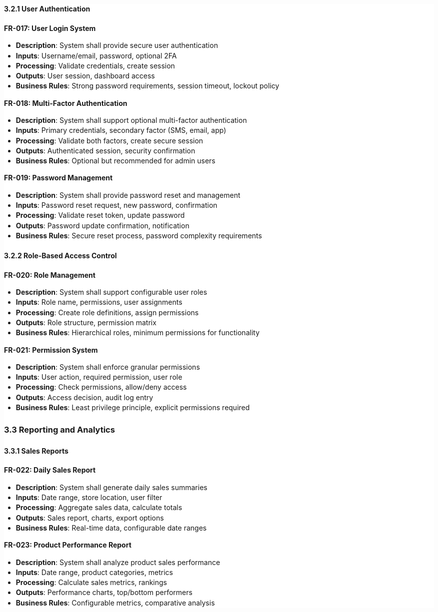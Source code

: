 #### 3.2.1 User Authentication

**FR-017: User Login System**
- **Description**: System shall provide secure user authentication
- **Inputs**: Username/email, password, optional 2FA
- **Processing**: Validate credentials, create session
- **Outputs**: User session, dashboard access
- **Business Rules**: Strong password requirements, session timeout, lockout policy

**FR-018: Multi-Factor Authentication**
- **Description**: System shall support optional multi-factor authentication
- **Inputs**: Primary credentials, secondary factor (SMS, email, app)
- **Processing**: Validate both factors, create secure session
- **Outputs**: Authenticated session, security confirmation
- **Business Rules**: Optional but recommended for admin users

**FR-019: Password Management**
- **Description**: System shall provide password reset and management
- **Inputs**: Password reset request, new password, confirmation
- **Processing**: Validate reset token, update password
- **Outputs**: Password update confirmation, notification
- **Business Rules**: Secure reset process, password complexity requirements

#### 3.2.2 Role-Based Access Control

**FR-020: Role Management**
- **Description**: System shall support configurable user roles
- **Inputs**: Role name, permissions, user assignments
- **Processing**: Create role definitions, assign permissions
- **Outputs**: Role structure, permission matrix
- **Business Rules**: Hierarchical roles, minimum permissions for functionality

**FR-021: Permission System**
- **Description**: System shall enforce granular permissions
- **Inputs**: User action, required permission, user role
- **Processing**: Check permissions, allow/deny access
- **Outputs**: Access decision, audit log entry
- **Business Rules**: Least privilege principle, explicit permissions required

### 3.3 Reporting and Analytics

#### 3.3.1 Sales Reports

**FR-022: Daily Sales Report**
- **Description**: System shall generate daily sales summaries
- **Inputs**: Date range, store location, user filter
- **Processing**: Aggregate sales data, calculate totals
- **Outputs**: Sales report, charts, export options
- **Business Rules**: Real-time data, configurable date ranges

**FR-023: Product Performance Report**
- **Description**: System shall analyze product sales performance
- **Inputs**: Date range, product categories, metrics
- **Processing**: Calculate sales metrics, rankings
- **Outputs**: Performance charts, top/bottom performers
- **Business Rules**: Configurable metrics, comparative analysis
